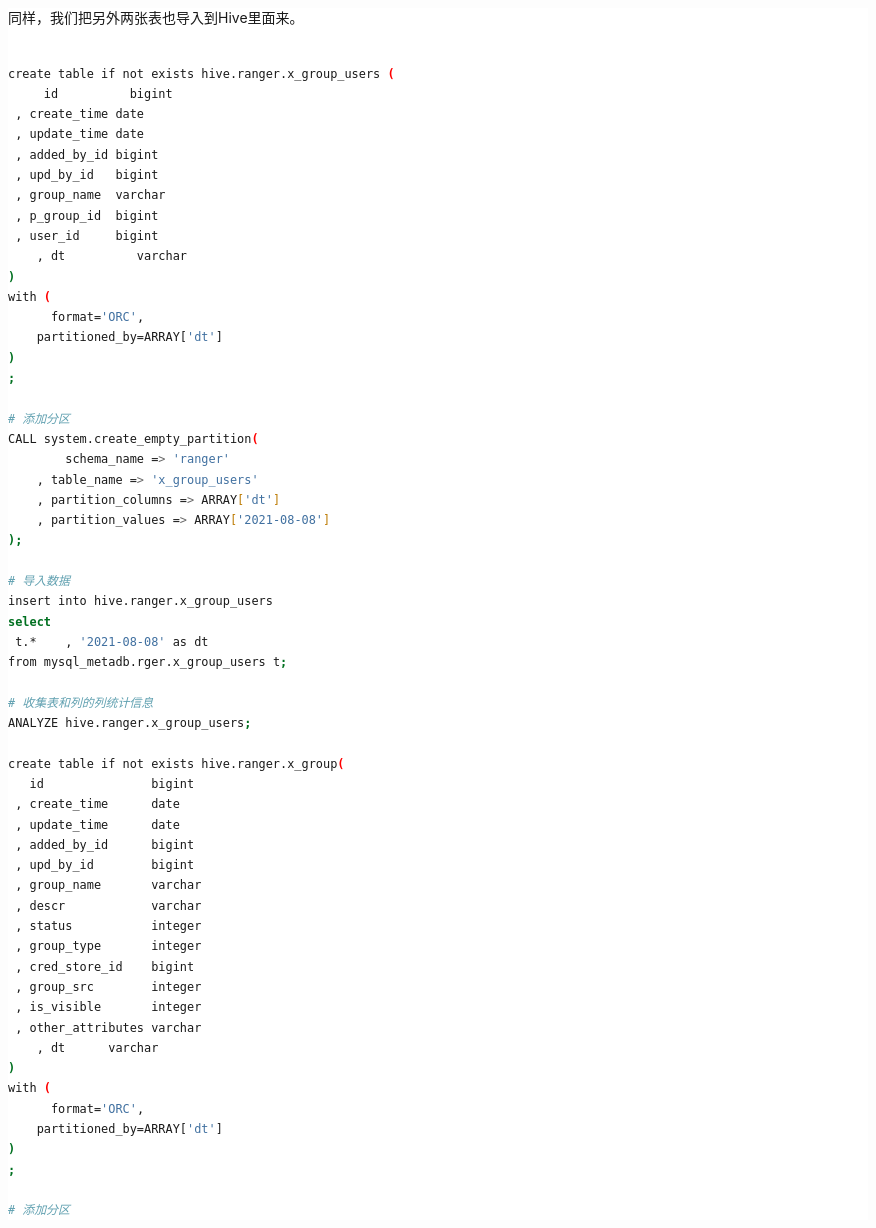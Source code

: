 



同样，我们把另外两张表也导入到Hive里面来。


```bash

create table if not exists hive.ranger.x_group_users (
     id          bigint      
 , create_time date
 , update_time date
 , added_by_id bigint      
 , upd_by_id   bigint      
 , group_name  varchar
 , p_group_id  bigint      
 , user_id     bigint     
    , dt          varchar
)
with (  
      format='ORC', 
    partitioned_by=ARRAY['dt']
)
;

# 添加分区
CALL system.create_empty_partition(
        schema_name => 'ranger'
    , table_name => 'x_group_users'
    , partition_columns => ARRAY['dt']
    , partition_values => ARRAY['2021-08-08']
);

# 导入数据
insert into hive.ranger.x_group_users
select
 t.*    , '2021-08-08' as dt
from mysql_metadb.rger.x_group_users t;
 
# 收集表和列的列统计信息
ANALYZE hive.ranger.x_group_users;

create table if not exists hive.ranger.x_group(
   id               bigint        
 , create_time      date  
 , update_time      date  
 , added_by_id      bigint        
 , upd_by_id        bigint        
 , group_name       varchar
 , descr            varchar
 , status           integer       
 , group_type       integer       
 , cred_store_id    bigint        
 , group_src        integer       
 , is_visible       integer       
 , other_attributes varchar
    , dt      varchar
)
with (  
      format='ORC', 
    partitioned_by=ARRAY['dt']
)
;

# 添加分区
```